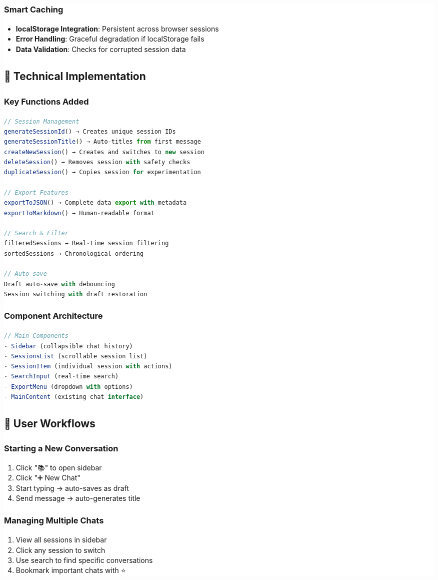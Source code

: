 ### Smart Caching
- **localStorage Integration**: Persistent across browser sessions
- **Error Handling**: Graceful degradation if localStorage fails
- **Data Validation**: Checks for corrupted session data

## 🔧 Technical Implementation

### Key Functions Added
```javascript
// Session Management
generateSessionId() → Creates unique session IDs
generateSessionTitle() → Auto-titles from first message
createNewSession() → Creates and switches to new session
deleteSession() → Removes session with safety checks
duplicateSession() → Copies session for experimentation

// Export Features
exportToJSON() → Complete data export with metadata
exportToMarkdown() → Human-readable format

// Search & Filter
filteredSessions → Real-time session filtering
sortedSessions → Chronological ordering

// Auto-save
Draft auto-save with debouncing
Session switching with draft restoration
```

### Component Architecture
```javascript
// Main Components
- Sidebar (collapsible chat history)
- SessionsList (scrollable session list)
- SessionItem (individual session with actions)
- SearchInput (real-time search)
- ExportMenu (dropdown with options)
- MainContent (existing chat interface)
```

## 🎯 User Workflows

### Starting a New Conversation
1. Click "📚" to open sidebar
2. Click "➕ New Chat"
3. Start typing → auto-saves as draft
4. Send message → auto-generates title

### Managing Multiple Chats
1. View all sessions in sidebar
2. Click any session to switch
3. Use search to find specific conversations
4. Bookmark important chats with ⭐

